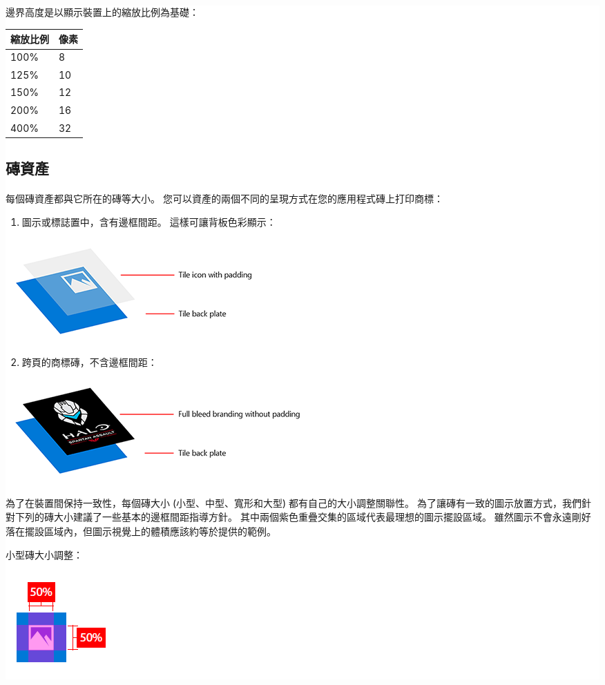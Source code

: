 邊界高度是以顯示裝置上的縮放比例為基礎：

| 縮放比例 | 像素 |
|--------------|--------|
| 100%         | 8      |
| 125%         | 10     |
| 150%         | 12     |
| 200%         | 16     |
| 400%         | 32     |

 

## <a name="tile-assets"></a>磚資產


每個磚資產都與它所在的磚等大小。 您可以資產的兩個不同的呈現方式在您的應用程式磚上打印商標：

1. 圖示或標誌置中，含有邊框間距。 這樣可讓背板色彩顯示：

![磚和背板](images/assetguidance05.png)

2.  跨頁的商標磚，不含邊框間距：

![磚會跨頁顯示](images/assetguidance06.png)

為了在裝置間保持一致性，每個磚大小 (小型、中型、寬形和大型) 都有自己的大小調整關聯性。 為了讓磚有一致的圖示放置方式，我們針對下列的磚大小建議了一些基本的邊框間距指導方針。 其中兩個紫色重疊交集的區域代表最理想的圖示擺設區域。 雖然圖示不會永遠剛好落在擺設區域內，但圖示視覺上的體積應該約等於提供的範例。

小型磚大小調整：

![小型磚大小調整範例](images/assetguidance07a.png)
